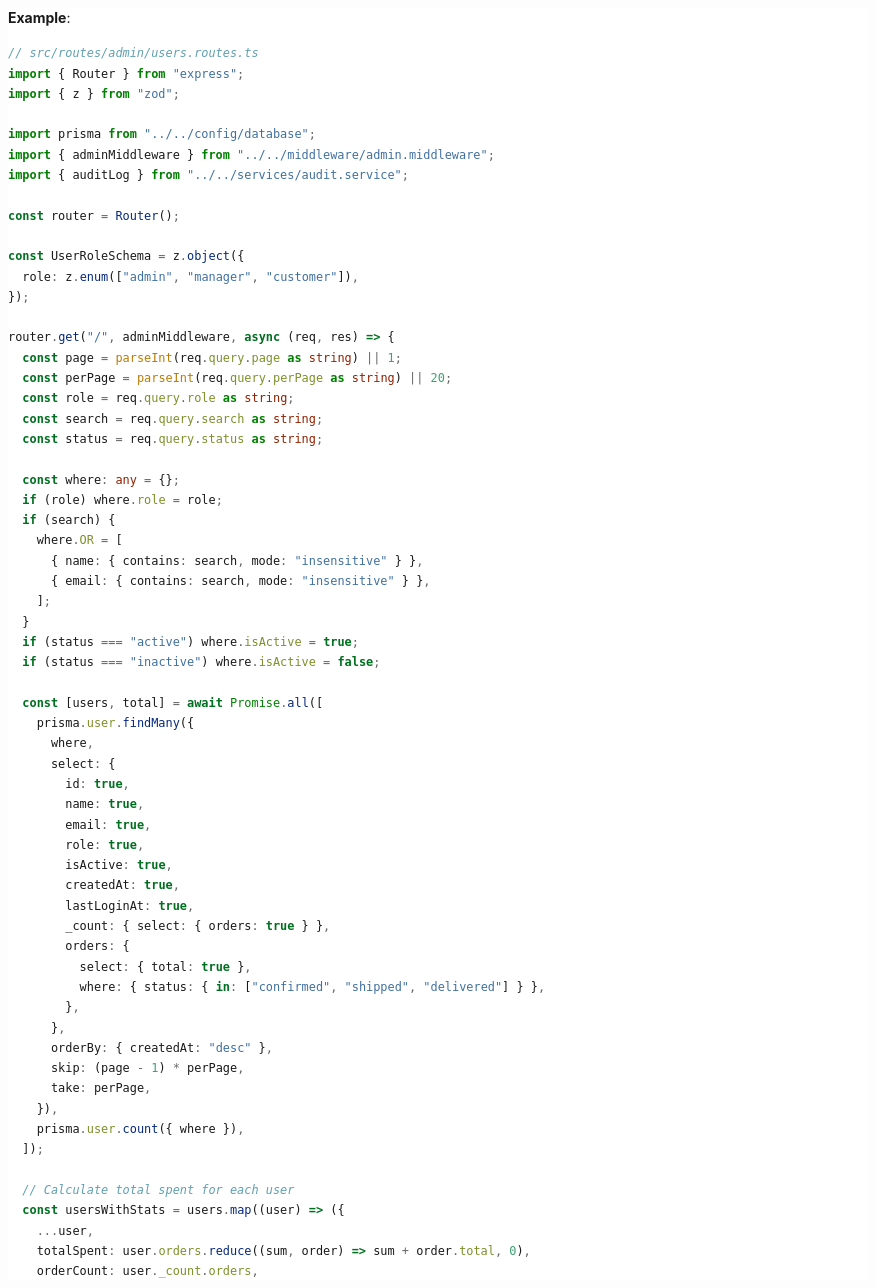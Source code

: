 **Example**:

```typescript
// src/routes/admin/users.routes.ts
import { Router } from "express";
import { z } from "zod";

import prisma from "../../config/database";
import { adminMiddleware } from "../../middleware/admin.middleware";
import { auditLog } from "../../services/audit.service";

const router = Router();

const UserRoleSchema = z.object({
  role: z.enum(["admin", "manager", "customer"]),
});

router.get("/", adminMiddleware, async (req, res) => {
  const page = parseInt(req.query.page as string) || 1;
  const perPage = parseInt(req.query.perPage as string) || 20;
  const role = req.query.role as string;
  const search = req.query.search as string;
  const status = req.query.status as string;

  const where: any = {};
  if (role) where.role = role;
  if (search) {
    where.OR = [
      { name: { contains: search, mode: "insensitive" } },
      { email: { contains: search, mode: "insensitive" } },
    ];
  }
  if (status === "active") where.isActive = true;
  if (status === "inactive") where.isActive = false;

  const [users, total] = await Promise.all([
    prisma.user.findMany({
      where,
      select: {
        id: true,
        name: true,
        email: true,
        role: true,
        isActive: true,
        createdAt: true,
        lastLoginAt: true,
        _count: { select: { orders: true } },
        orders: {
          select: { total: true },
          where: { status: { in: ["confirmed", "shipped", "delivered"] } },
        },
      },
      orderBy: { createdAt: "desc" },
      skip: (page - 1) * perPage,
      take: perPage,
    }),
    prisma.user.count({ where }),
  ]);

  // Calculate total spent for each user
  const usersWithStats = users.map((user) => ({
    ...user,
    totalSpent: user.orders.reduce((sum, order) => sum + order.total, 0),
    orderCount: user._count.orders,
```
